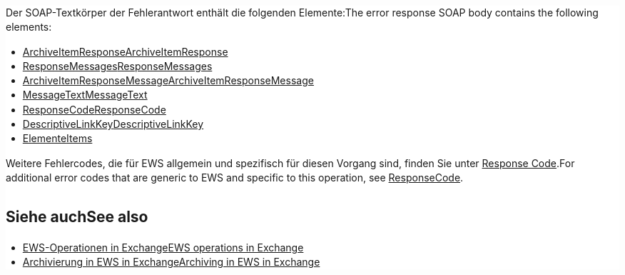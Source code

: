 <span data-ttu-id="b44bc-152">Der SOAP-Textkörper der Fehlerantwort enthält die folgenden Elemente:</span><span class="sxs-lookup"><span data-stu-id="b44bc-152">The error response SOAP body contains the following elements:</span></span>
  
- [<span data-ttu-id="b44bc-153">ArchiveItemResponse</span><span class="sxs-lookup"><span data-stu-id="b44bc-153">ArchiveItemResponse</span></span>](archiveitemresponse.md)    
- [<span data-ttu-id="b44bc-154">ResponseMessages</span><span class="sxs-lookup"><span data-stu-id="b44bc-154">ResponseMessages</span></span>](responsemessages.md)    
- [<span data-ttu-id="b44bc-155">ArchiveItemResponseMessage</span><span class="sxs-lookup"><span data-stu-id="b44bc-155">ArchiveItemResponseMessage</span></span>](archiveitemresponsemessage.md)    
- [<span data-ttu-id="b44bc-156">MessageText</span><span class="sxs-lookup"><span data-stu-id="b44bc-156">MessageText</span></span>](messagetext.md)    
- [<span data-ttu-id="b44bc-157">ResponseCode</span><span class="sxs-lookup"><span data-stu-id="b44bc-157">ResponseCode</span></span>](responsecode.md)    
- [<span data-ttu-id="b44bc-158">DescriptiveLinkKey</span><span class="sxs-lookup"><span data-stu-id="b44bc-158">DescriptiveLinkKey</span></span>](descriptivelinkkey.md)    
- [<span data-ttu-id="b44bc-159">Elemente</span><span class="sxs-lookup"><span data-stu-id="b44bc-159">Items</span></span>](items.md)
    
<span data-ttu-id="b44bc-160">Weitere Fehlercodes, die für EWS allgemein und spezifisch für diesen Vorgang sind, finden Sie unter [Response Code](responsecode.md).</span><span class="sxs-lookup"><span data-stu-id="b44bc-160">For additional error codes that are generic to EWS and specific to this operation, see [ResponseCode](responsecode.md).</span></span>
  
## <a name="see-also"></a><span data-ttu-id="b44bc-161">Siehe auch</span><span class="sxs-lookup"><span data-stu-id="b44bc-161">See also</span></span>

- [<span data-ttu-id="b44bc-162">EWS-Operationen in Exchange</span><span class="sxs-lookup"><span data-stu-id="b44bc-162">EWS operations in Exchange</span></span>](ews-operations-in-exchange.md) 
- [<span data-ttu-id="b44bc-163">Archivierung in EWS in Exchange</span><span class="sxs-lookup"><span data-stu-id="b44bc-163">Archiving in EWS in Exchange</span></span>](https://msdn.microsoft.com/library/78ae179b-ae4f-4f64-911a-e0c70e0fa314%28Office.15%29.aspx)
    

